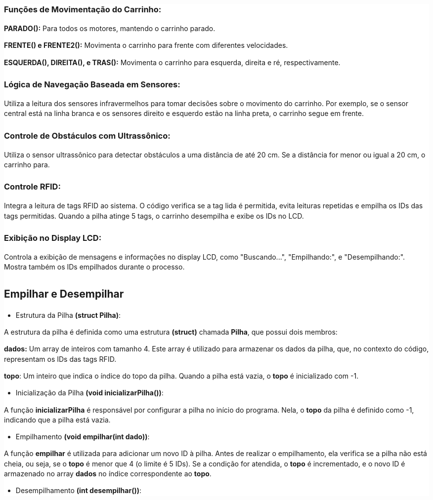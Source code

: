 ### Funções de Movimentação do Carrinho:
**PARADO():**
Para todos os motores, mantendo o carrinho parado.

**FRENTE() e FRENTE2():**
Movimenta o carrinho para frente com diferentes velocidades.

**ESQUERDA(), DIREITA(), e TRAS():**
Movimenta o carrinho para esquerda, direita e ré, respectivamente.

### Lógica de Navegação Baseada em Sensores:
Utiliza a leitura dos sensores infravermelhos para tomar decisões sobre o movimento do carrinho. Por exemplo, se o sensor central está na linha branca e os sensores direito e esquerdo estão na linha preta, o carrinho segue em frente.

### Controle de Obstáculos com Ultrassônico:
Utiliza o sensor ultrassônico para detectar obstáculos a uma distância de até 20 cm. Se a distância for menor ou igual a 20 cm, o carrinho para.

### Controle RFID:
Integra a leitura de tags RFID ao sistema. O código verifica se a tag lida é permitida, evita leituras repetidas e empilha os IDs das tags permitidas. Quando a pilha atinge 5 tags, o carrinho desempilha e exibe os IDs no LCD.

### Exibição no Display LCD:
Controla a exibição de mensagens e informações no display LCD, como "Buscando...", "Empilhando:", e "Desempilhando:". Mostra também os IDs empilhados durante o processo.

## Empilhar e Desempilhar

- Estrutura da Pilha **(struct Pilha)**:

A estrutura da pilha é definida como uma estrutura **(struct)** chamada **Pilha**, que possui dois membros:

**dados:** Um array de inteiros com tamanho 4. Este array é utilizado para armazenar os dados da pilha, que, no contexto do código, representam os IDs das tags RFID.

**topo**: Um inteiro que indica o índice do topo da pilha. Quando a pilha está vazia, o **topo** é inicializado com -1.

- Inicialização da Pilha **(void inicializarPilha())**:

A função **inicializarPilha** é responsável por configurar a pilha no início do programa. Nela, o **topo** da pilha é definido como -1, indicando que a pilha está vazia.

- Empilhamento **(void empilhar(int dado))**:

A função **empilhar** é utilizada para adicionar um novo ID à pilha. Antes de realizar o empilhamento, ela verifica se a pilha não está cheia, ou seja, se o **topo** é menor que 4 (o limite é 5 IDs). Se a condição for atendida, o **topo** é incrementado, e o novo ID é armazenado no array **dados** no índice correspondente ao **topo**.

- Desempilhamento **(int desempilhar())**:
